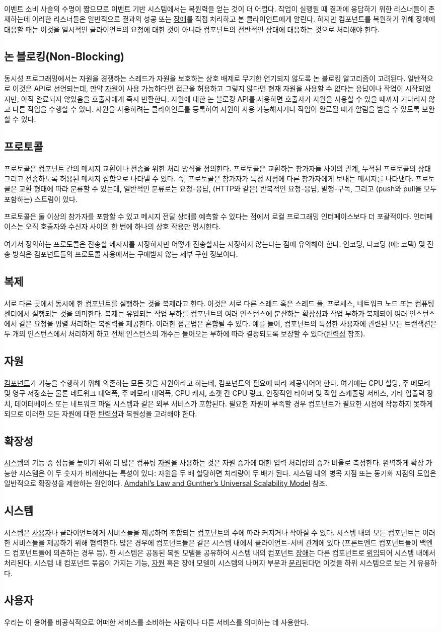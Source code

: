 이벤트 소비 사슬의 수명이 짧으므로 이벤트 기반 시스템에서는 복원력을 얻는 것이 더 어렵다. 작업이 실행될 때 결과에 응답하기 위한 리스너들이 존재하는데 이러한 리스너들은 일반적으로 결과의 성공 또는 [장애](#Failure)를 직접 처리하고 본 클라이언트에게 알린다. 하지만 컴포넌트를 복원하기 위해 장애에 대응할 때는 이것을 일시적인 클라이언트의 요청에 대한 것이 아니라 컴포넌트의 전반적인 상태에 대응하는 것으로 처리해야 한다.

## <a name="Non-Blocking"></a>논 블로킹(Non-Blocking)
동시성 프로그래밍에서는 자원을 경쟁하는 스레드가 자원을 보호하는 상호 배제로 무기한 연기되지 않도록 논 블로킹 알고리즘이 고려된다. 일반적으로 이것은 API로 선언되는데, 만약 [자원](#Resource)이 사용 가능하다면 접근을 허용하고 그렇지 않다면 현재 자원을 사용할 수 없다는 응답이나 작업이 시작되었지만, 아직 완료되지 않았음을 호출자에게 즉시 반환한다. 자원에 대한 논 블로킹 API를 사용하면 호출자가 자원을 사용할 수 있을 때까지 기다리지 않고 다른 작업을 수행할 수 있다. 자원을 사용하려는 클라이언트를 등록하여 자원이 사용 가능해지거나 작업이 완료될 때가 알림을 받을 수 있도록 보완할 수 있다.

## <a name="Protocol"></a>프로토콜
프로토콜은 [컴포넌트](#Component) 간의 메시지 교환이나 전송을 위한 처리 방식을 정의한다. 프로토콜은 교환하는 참가자들 사이의 관계, 누적된 프로토콜의 상태 그리고 전송하도록 허용된 메시지 집합으로 나타낼 수 있다. 즉, 프로토콜은 참가자가 특정 시점에 다른 참가자에게 보내는 메시지를 나타낸다. 프로토콜은 교환 형태에 따라 분류할 수 있는데, 일반적인 분류로는 요청-응답, (HTTP와 같은) 반복적인 요청-응답, 발행-구독, 그리고 (push와 pull을 모두 포함하는) 스트림이 있다.

프로토콜은 둘 이상의 참가자를 포함할 수 있고 메시지 전달 상태를 예측할 수 있다는 점에서 로컬 프로그래밍 인터페이스보다 더 포괄적이다. 인터페이스는 오직 호출자와 수신자 사이의 한 번에 하나의 상호 작용만 명시한다.

여기서 정의하는 프로토콜은 전송할 메시지를 지정하지만 어떻게 전송할지는 지정하지 않는다는 점에 유의해야 한다. 인코딩, 디코딩 (예: 코덱) 및 전송 방식은 컴포넌트들의 프로토콜 사용에서는 구애받지 않는 세부 구현 정보이다.

## <a name="Replication"></a>복제
서로 다른 곳에서 동시에 한 [컴포넌트](#Component)를 실행하는 것을 복제라고 한다. 이것은 서로 다른 스레드 혹은 스레드 풀, 프로세스, 네트워크 노드 또는 컴퓨팅 센터에서 실행되는 것을 의미한다. 복제는 유입되는 작업 부하를 컴포넌트의 여러 인스턴스에 분산하는 [확장성](#Scalability)과 작업 부하가 복제되어 여러 인스턴스에서 같은 요청을 병렬 처리하는 복원력을 제공한다. 이러한 접근법은 혼합될 수 있다. 예를 들어, 컴포넌트의 특정한 사용자에 관련된 모든 트랜잭션은 두 개의 인스턴스에서 처리하게 하고 전체 인스턴스의 개수는 들어오는 부하에 따라 결정되도록 보장할 수 있다([탄력성](#Elasticity) 참조).

## <a name="Resource"></a>자원
[컴포넌트](#Component)가 기능을 수행하기 위해 의존하는 모든 것을 자원이라고 하는데, 컴포넌트의 필요에 따라 제공되어야 한다. 여기에는 CPU 할당, 주 메모리 및 영구 저장소는 물론 네트워크 대역폭, 주 메모리 대역폭, CPU 캐시, 소켓 간 CPU 링크, 안정적인 타이머 및 작업 스케줄링 서비스, 기타 입출력 장치, 데이터베이스 또는 네트워크 파일 시스템과 같은 외부 서비스가 포함된다. 필요한 자원이 부족할 경우 컴포넌트가 필요한 시점에 작동하지 못하게 되므로 이러한 모든 자원에 대한 [탄력성](#Elasticity)과 복원성을 고려해야 한다.

## <a name="Scalability"></a>확장성
[시스템](#System)의 기능 중 성능을 높이기 위해 더 많은 컴퓨팅 [자원](#Resources)을 사용하는 것은 자원 증가에 대한 입력 처리량의 증가 비율로 측정한다. 완벽하게 확장 가능한 시스템은 이 두 숫자가 비례한다는 특성이 있다: 자원을 두 배 할당하면 처리량이 두 배가 된다. 시스템 내의 병목 지점 또는 동기화 지점의 도입은 일반적으로 확장성을 제한하는 원인이다. [Amdahl’s Law and Gunther’s Universal Scalability Model](http://blogs.msdn.com/b/ddperf/archive/2009/04/29/parallel-scalability-isn-t-child-s-play-part-2-amdahl-s-law-vs-gunther-s-law.aspx) 참조.

## <a name="System"></a>시스템
시스템은 [사용자](#User)나 클라이언트에게 서비스들을 제공하며 조합되는 [컴포넌트](#Component)의 수에 따라 커지거나 작아질 수 있다. 시스템 내의 모든 컴포넌트는 이러한 서비스들을 제공하기 위해 협력한다. 많은 경우에 컴포넌트들은 같은 시스템 내에서 클라이언트-서버 관계에 있다 (프론트엔드 컴포넌트들이 백엔드 컴포넌트들에 의존하는 경우 등). 한 시스템은 공통된 복원 모델을 공유하여 시스템 내의 컴포넌트 [장애](#Failure)는 다른 컴포넌트로 [위임](#Delegation)되어 시스템 내에서 처리된다. 시스템 내 컴포넌트 묶음이 가지는 기능, [자원](#Resource) 혹은 장애 모델이 시스템의 나머지 부분과 [분리](#Isolation)된다면 이것을 하위 시스템으로 보는 게 유용하다.

## <a name="User"></a>사용자
우리는 이 용어를 비공식적으로 어떠한 서비스를 소비하는 사람이나 다른 서비스를 의미하는 데 사용한다.
